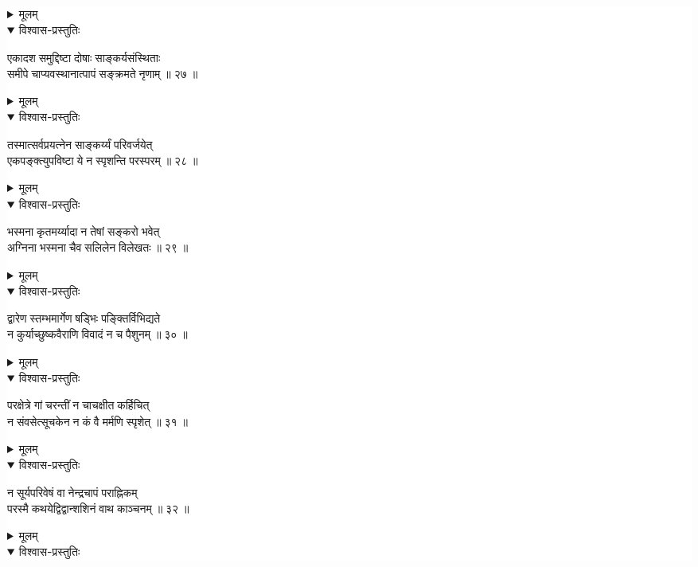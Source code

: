 <details><summary>मूलम्</summary></details>



<details open><summary>विश्वास-प्रस्तुतिः</summary>

एकादश समुद्दिष्टा दोषाः साङ्कर्यसंस्थिताः  
समीपे चाप्यवस्थानात्पापं सङ्क्रमते नृणाम् ॥ २७ ॥
</details>

<details><summary>मूलम्</summary></details>



<details open><summary>विश्वास-प्रस्तुतिः</summary>

तस्मात्सर्वप्रयत्नेन साङ्कर्य्यं परिवर्जयेत्  
एकपङ्क्त्युपविष्टा ये न स्पृशन्ति परस्परम् ॥ २८ ॥
</details>

<details><summary>मूलम्</summary></details>



<details open><summary>विश्वास-प्रस्तुतिः</summary>

भस्मना कृतमर्य्यादा न तेषां सङ्करो भवेत्  
अग्निना भस्मना चैव सलिलेन विलेखतः ॥ २९ ॥
</details>

<details><summary>मूलम्</summary></details>



<details open><summary>विश्वास-प्रस्तुतिः</summary>

द्वारेण स्तम्भमार्गेण षड्भिः पङ्क्तिर्विभिद्यते  
न कुर्याच्छुष्कवैराणि विवादं न च पैशुनम् ॥ ३० ॥
</details>

<details><summary>मूलम्</summary></details>



<details open><summary>विश्वास-प्रस्तुतिः</summary>

परक्षेत्रे गां चरन्तीं न चाचक्षीत कर्हिचित्  
न संवसेत्सूचकेन न कं वै मर्मणि स्पृशेत् ॥ ३१ ॥
</details>

<details><summary>मूलम्</summary></details>



<details open><summary>विश्वास-प्रस्तुतिः</summary>

न सूर्यपरिवेषं वा नेन्द्रचापं पराह्निकम्  
परस्मै कथयेद्विद्वान्शशिनं वाथ काञ्चनम् ॥ ३२ ॥
</details>

<details><summary>मूलम्</summary></details>



<details open><summary>विश्वास-प्रस्तुतिः</summary>
